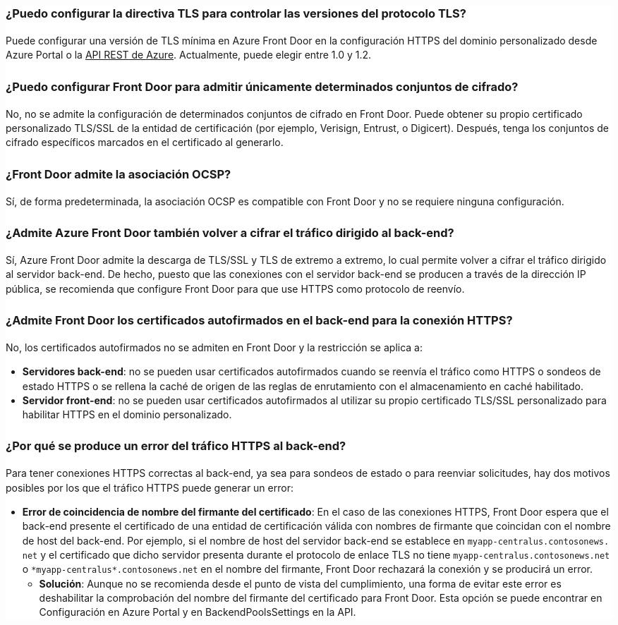 ### <a name="can-i-configure-tls-policy-to-control-tls-protocol-versions"></a>¿Puedo configurar la directiva TLS para controlar las versiones del protocolo TLS?

Puede configurar una versión de TLS mínima en Azure Front Door en la configuración HTTPS del dominio personalizado desde Azure Portal o la [API REST de Azure](/rest/api/frontdoorservice/frontdoor/frontdoors/createorupdate#minimumtlsversion). Actualmente, puede elegir entre 1.0 y 1.2.

### <a name="can-i-configure-front-door-to-only-support-specific-cipher-suites"></a>¿Puedo configurar Front Door para admitir únicamente determinados conjuntos de cifrado?

No, no se admite la configuración de determinados conjuntos de cifrado en Front Door. Puede obtener su propio certificado personalizado TLS/SSL de la entidad de certificación (por ejemplo, Verisign, Entrust, o Digicert). Después, tenga los conjuntos de cifrado específicos marcados en el certificado al generarlo. 

### <a name="does-front-door-support-ocsp-stapling"></a>¿Front Door admite la asociación OCSP?

Sí, de forma predeterminada, la asociación OCSP es compatible con Front Door y no se requiere ninguna configuración.

### <a name="does-azure-front-door-also-support-re-encryption-of-traffic-to-the-backend"></a>¿Admite Azure Front Door también volver a cifrar el tráfico dirigido al back-end?

Sí, Azure Front Door admite la descarga de TLS/SSL y TLS de extremo a extremo, lo cual permite volver a cifrar el tráfico dirigido al servidor back-end. De hecho, puesto que las conexiones con el servidor back-end se producen a través de la dirección IP pública, se recomienda que configure Front Door para que use HTTPS como protocolo de reenvío.

### <a name="does-front-door-support-self-signed-certificates-on-the-backend-for-https-connection"></a>¿Admite Front Door los certificados autofirmados en el back-end para la conexión HTTPS?

No, los certificados autofirmados no se admiten en Front Door y la restricción se aplica a:

* **Servidores back-end**: no se pueden usar certificados autofirmados cuando se reenvía el tráfico como HTTPS o sondeos de estado HTTPS o se rellena la caché de origen de las reglas de enrutamiento con el almacenamiento en caché habilitado.
* **Servidor front-end**: no se pueden usar certificados autofirmados al utilizar su propio certificado TLS/SSL personalizado para habilitar HTTPS en el dominio personalizado.

### <a name="why-is-https-traffic-to-my-backend-failing"></a>¿Por qué se produce un error del tráfico HTTPS al back-end?

Para tener conexiones HTTPS correctas al back-end, ya sea para sondeos de estado o para reenviar solicitudes, hay dos motivos posibles por los que el tráfico HTTPS puede generar un error:

* **Error de coincidencia de nombre del firmante del certificado**: En el caso de las conexiones HTTPS, Front Door espera que el back-end presente el certificado de una entidad de certificación válida con nombres de firmante que coincidan con el nombre de host del back-end. Por ejemplo, si el nombre de host del servidor back-end se establece en `myapp-centralus.contosonews.net` y el certificado que dicho servidor presenta durante el protocolo de enlace TLS no tiene `myapp-centralus.contosonews.net` o `*myapp-centralus*.contosonews.net` en el nombre del firmante, Front Door rechazará la conexión y se producirá un error. 
    * **Solución**: Aunque no se recomienda desde el punto de vista del cumplimiento, una forma de evitar este error es deshabilitar la comprobación del nombre del firmante del certificado para Front Door. Esta opción se puede encontrar en Configuración en Azure Portal y en BackendPoolsSettings en la API.